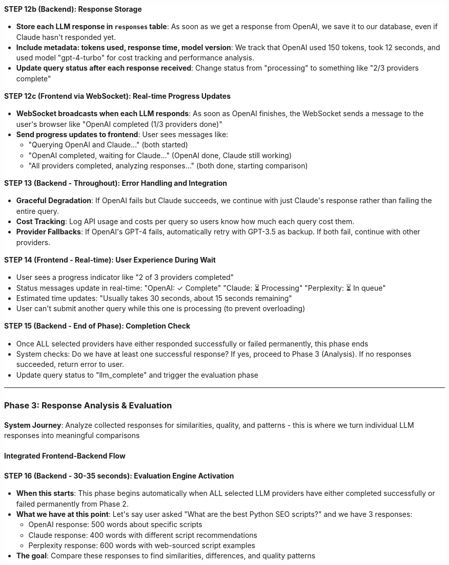 **STEP 12b (Backend): Response Storage**
- **Store each LLM response in `responses` table**: As soon as we get a response from OpenAI, we save it to our database, even if Claude hasn't responded yet.
- **Include metadata: tokens used, response time, model version**: We track that OpenAI used 150 tokens, took 12 seconds, and used model "gpt-4-turbo" for cost tracking and performance analysis.
- **Update query status after each response received**: Change status from "processing" to something like "2/3 providers complete"

**STEP 12c (Frontend via WebSocket): Real-time Progress Updates**
- **WebSocket broadcasts when each LLM responds**: As soon as OpenAI finishes, the WebSocket sends a message to the user's browser like "OpenAI completed (1/3 providers done)"
- **Send progress updates to frontend**: User sees messages like:
  * "Querying OpenAI and Claude..." (both started)
  * "OpenAI completed, waiting for Claude..." (OpenAI done, Claude still working)  
  * "All providers completed, analyzing responses..." (both done, starting comparison)

**STEP 13 (Backend - Throughout): Error Handling and Integration**
- **Graceful Degradation**: If OpenAI fails but Claude succeeds, we continue with just Claude's response rather than failing the entire query.
- **Cost Tracking**: Log API usage and costs per query so users know how much each query cost them.
- **Provider Fallbacks**: If OpenAI's GPT-4 fails, automatically retry with GPT-3.5 as backup. If both fail, continue with other providers.

**STEP 14 (Frontend - Real-time): User Experience During Wait**
- User sees a progress indicator like "2 of 3 providers completed"
- Status messages update in real-time: "OpenAI: ✓ Complete" "Claude: ⏳ Processing" "Perplexity: ⏳ In queue"
- Estimated time updates: "Usually takes 30 seconds, about 15 seconds remaining"
- User can't submit another query while this one is processing (to prevent overloading)

**STEP 15 (Backend - End of Phase): Completion Check**
- Once ALL selected providers have either responded successfully or failed permanently, this phase ends
- System checks: Do we have at least one successful response? If yes, proceed to Phase 3 (Analysis). If no responses succeeded, return error to user.
- Update query status to "llm_complete" and trigger the evaluation phase

---

### Phase 3: Response Analysis & Evaluation
**System Journey**: Analyze collected responses for similarities, quality, and patterns - this is where we turn individual LLM responses into meaningful comparisons

#### Integrated Frontend-Backend Flow

**STEP 16 (Backend - 30-35 seconds): Evaluation Engine Activation**
- **When this starts**: This phase begins automatically when ALL selected LLM providers have either completed successfully or failed permanently from Phase 2.
- **What we have at this point**: Let's say user asked "What are the best Python SEO scripts?" and we have 3 responses:
  * OpenAI response: 500 words about specific scripts
  * Claude response: 400 words with different script recommendations  
  * Perplexity response: 600 words with web-sourced script examples
- **The goal**: Compare these responses to find similarities, differences, and quality patterns

